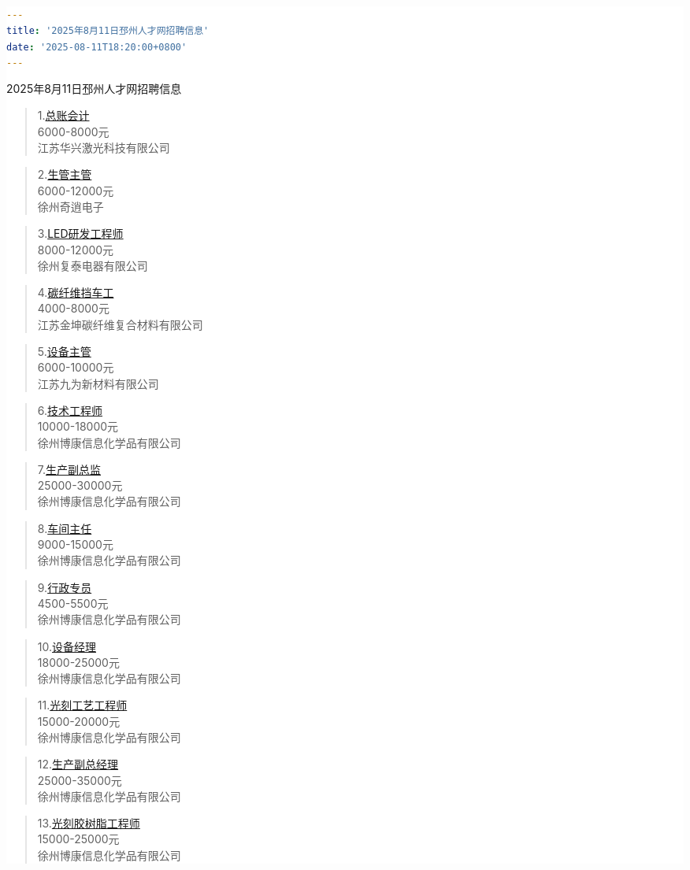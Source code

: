 ```yaml
---
title: '2025年8月11日邳州人才网招聘信息'
date: '2025-08-11T18:20:00+0800'
---
```

2025年8月11日邳州人才网招聘信息

>1.[总账会计](https://www.pzhr.com/job/18853.html)<br>
>6000-8000元<br>
>江苏华兴激光科技有限公司

>2.[生管主管](https://www.pzhr.com/job/18901.html)<br>
>6000-12000元<br>
>徐州奇逍电子

>3.[LED研发工程师](https://www.pzhr.com/job/18910.html)<br>
>8000-12000元<br>
>徐州复泰电器有限公司

>4.[碳纤维挡车工](https://www.pzhr.com/job/18769.html)<br>
>4000-8000元<br>
>江苏金坤碳纤维复合材料有限公司

>5.[设备主管](https://www.pzhr.com/job/15964.html)<br>
>6000-10000元<br>
>江苏九为新材料有限公司

>6.[技术工程师](https://www.pzhr.com/job/18883.html)<br>
>10000-18000元<br>
>徐州博康信息化学品有限公司

>7.[生产副总监](https://www.pzhr.com/job/18758.html)<br>
>25000-30000元<br>
>徐州博康信息化学品有限公司

>8.[车间主任](https://www.pzhr.com/job/18749.html)<br>
>9000-15000元<br>
>徐州博康信息化学品有限公司

>9.[行政专员](https://www.pzhr.com/job/18905.html)<br>
>4500-5500元<br>
>徐州博康信息化学品有限公司

>10.[设备经理](https://www.pzhr.com/job/18570.html)<br>
>18000-25000元<br>
>徐州博康信息化学品有限公司

>11.[光刻工艺工程师](https://www.pzhr.com/job/18539.html)<br>
>15000-20000元<br>
>徐州博康信息化学品有限公司

>12.[生产副总经理](https://www.pzhr.com/job/17926.html)<br>
>25000-35000元<br>
>徐州博康信息化学品有限公司

>13.[光刻胶树脂工程师](https://www.pzhr.com/job/17854.html)<br>
>15000-25000元<br>
>徐州博康信息化学品有限公司
